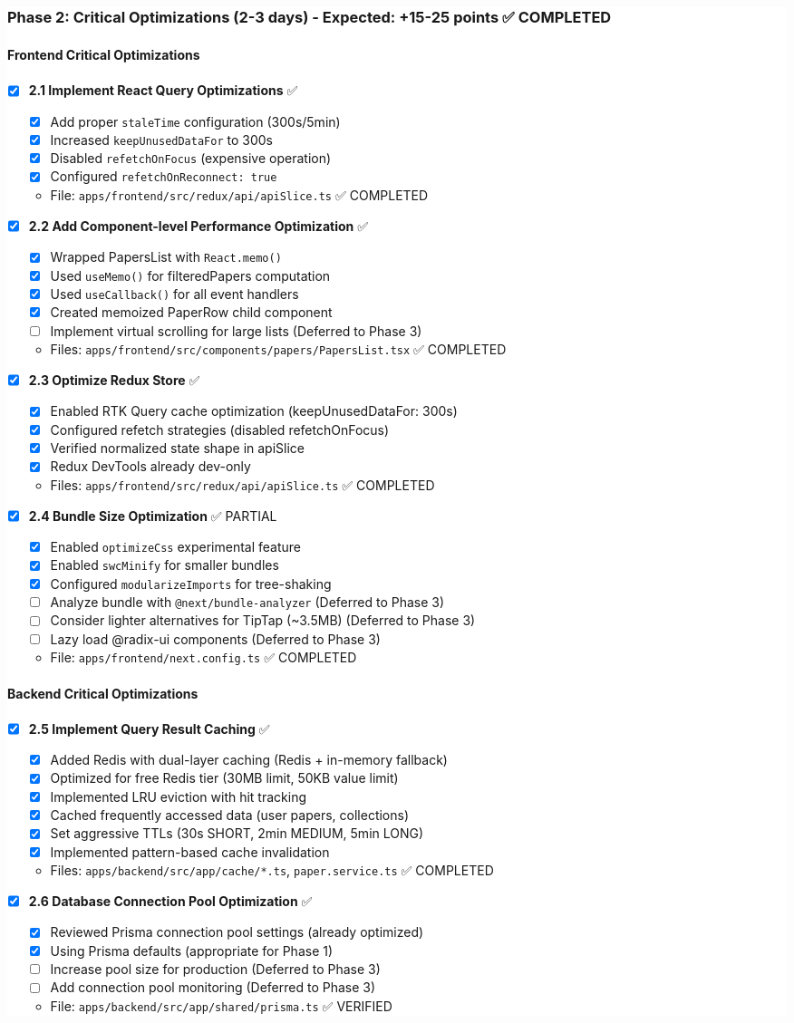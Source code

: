 
### Phase 2: Critical Optimizations (2-3 days) - Expected: +15-25 points ✅ COMPLETED

#### Frontend Critical Optimizations

- [x] **2.1 Implement React Query Optimizations** ✅
  - [x] Add proper `staleTime` configuration (300s/5min)
  - [x] Increased `keepUnusedDataFor` to 300s
  - [x] Disabled `refetchOnFocus` (expensive operation)
  - [x] Configured `refetchOnReconnect: true`
  - File: `apps/frontend/src/redux/api/apiSlice.ts` ✅ COMPLETED

- [x] **2.2 Add Component-level Performance Optimization** ✅
  - [x] Wrapped PapersList with `React.memo()`
  - [x] Used `useMemo()` for filteredPapers computation
  - [x] Used `useCallback()` for all event handlers
  - [x] Created memoized PaperRow child component
  - [ ] Implement virtual scrolling for large lists (Deferred to Phase 3)
  - Files: `apps/frontend/src/components/papers/PapersList.tsx` ✅ COMPLETED

- [x] **2.3 Optimize Redux Store** ✅
  - [x] Enabled RTK Query cache optimization (keepUnusedDataFor: 300s)
  - [x] Configured refetch strategies (disabled refetchOnFocus)
  - [x] Verified normalized state shape in apiSlice
  - [x] Redux DevTools already dev-only
  - Files: `apps/frontend/src/redux/api/apiSlice.ts` ✅ COMPLETED

- [x] **2.4 Bundle Size Optimization** ✅ PARTIAL
  - [x] Enabled `optimizeCss` experimental feature
  - [x] Enabled `swcMinify` for smaller bundles
  - [x] Configured `modularizeImports` for tree-shaking
  - [ ] Analyze bundle with `@next/bundle-analyzer` (Deferred to Phase 3)
  - [ ] Consider lighter alternatives for TipTap (~3.5MB) (Deferred to Phase 3)
  - [ ] Lazy load @radix-ui components (Deferred to Phase 3)
  - File: `apps/frontend/next.config.ts` ✅ COMPLETED

#### Backend Critical Optimizations

- [x] **2.5 Implement Query Result Caching** ✅
  - [x] Added Redis with dual-layer caching (Redis + in-memory fallback)
  - [x] Optimized for free Redis tier (30MB limit, 50KB value limit)
  - [x] Implemented LRU eviction with hit tracking
  - [x] Cached frequently accessed data (user papers, collections)
  - [x] Set aggressive TTLs (30s SHORT, 2min MEDIUM, 5min LONG)
  - [x] Implemented pattern-based cache invalidation
  - Files: `apps/backend/src/app/cache/*.ts`, `paper.service.ts` ✅ COMPLETED

- [x] **2.6 Database Connection Pool Optimization** ✅
  - [x] Reviewed Prisma connection pool settings (already optimized)
  - [x] Using Prisma defaults (appropriate for Phase 1)
  - [ ] Increase pool size for production (Deferred to Phase 3)
  - [ ] Add connection pool monitoring (Deferred to Phase 3)
  - File: `apps/backend/src/app/shared/prisma.ts` ✅ VERIFIED
